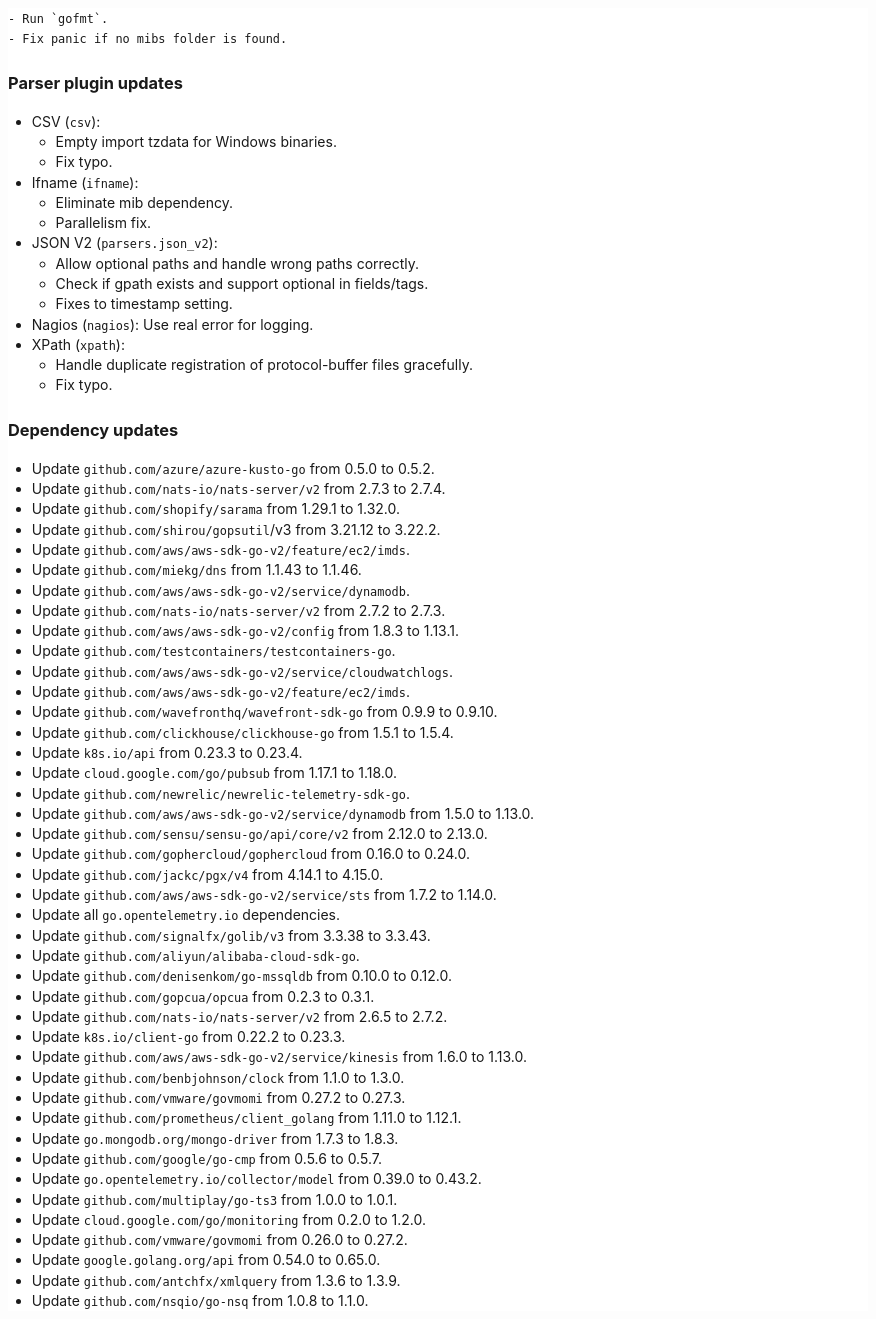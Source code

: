     - Run `gofmt`.
    - Fix panic if no mibs folder is found.

### Parser plugin updates

- CSV (`csv`):
  - Empty import tzdata for Windows binaries.
  - Fix typo.
- Ifname (`ifname`):
  - Eliminate mib dependency.
  - Parallelism fix.
- JSON V2 (`parsers.json_v2`):
  - Allow optional paths and handle wrong paths correctly.
  - Check if gpath exists and support optional in fields/tags.
  - Fixes to timestamp setting.
- Nagios (`nagios`): Use real error for logging.
- XPath (`xpath`):
  - Handle duplicate registration of protocol-buffer files gracefully.
  - Fix typo.

### Dependency updates

- Update `github.com/azure/azure-kusto-go` from 0.5.0 to 0.5.2.
- Update `github.com/nats-io/nats-server/v2` from 2.7.3 to 2.7.4.
- Update `github.com/shopify/sarama` from 1.29.1 to 1.32.0.
- Update `github.com/shirou/gopsutil`/v3 from 3.21.12 to 3.22.2.
- Update `github.com/aws/aws-sdk-go-v2/feature/ec2/imds`.
- Update `github.com/miekg/dns` from 1.1.43 to 1.1.46.
- Update `github.com/aws/aws-sdk-go-v2/service/dynamodb`.
- Update `github.com/nats-io/nats-server/v2` from 2.7.2 to 2.7.3.
- Update `github.com/aws/aws-sdk-go-v2/config` from 1.8.3 to 1.13.1.
- Update `github.com/testcontainers/testcontainers-go`.
- Update `github.com/aws/aws-sdk-go-v2/service/cloudwatchlogs`.
- Update `github.com/aws/aws-sdk-go-v2/feature/ec2/imds`.
- Update `github.com/wavefronthq/wavefront-sdk-go` from 0.9.9 to 0.9.10.
- Update `github.com/clickhouse/clickhouse-go` from 1.5.1 to 1.5.4.
- Update `k8s.io/api` from 0.23.3 to 0.23.4.
- Update `cloud.google.com/go/pubsub` from 1.17.1 to 1.18.0.
- Update `github.com/newrelic/newrelic-telemetry-sdk-go`.
- Update `github.com/aws/aws-sdk-go-v2/service/dynamodb` from 1.5.0 to 1.13.0.
- Update `github.com/sensu/sensu-go/api/core/v2` from 2.12.0 to 2.13.0.
- Update `github.com/gophercloud/gophercloud` from 0.16.0 to 0.24.0.
- Update `github.com/jackc/pgx/v4` from 4.14.1 to 4.15.0.
- Update `github.com/aws/aws-sdk-go-v2/service/sts` from 1.7.2 to 1.14.0.
- Update all `go.opentelemetry.io` dependencies.
- Update `github.com/signalfx/golib/v3` from 3.3.38 to 3.3.43.
- Update `github.com/aliyun/alibaba-cloud-sdk-go`.
- Update `github.com/denisenkom/go-mssqldb` from 0.10.0 to 0.12.0.
- Update `github.com/gopcua/opcua` from 0.2.3 to 0.3.1.
- Update `github.com/nats-io/nats-server/v2` from 2.6.5 to 2.7.2.
- Update `k8s.io/client-go` from 0.22.2 to 0.23.3.
- Update `github.com/aws/aws-sdk-go-v2/service/kinesis` from 1.6.0 to 1.13.0.
- Update `github.com/benbjohnson/clock` from 1.1.0 to 1.3.0.
- Update `github.com/vmware/govmomi` from 0.27.2 to 0.27.3.
- Update `github.com/prometheus/client_golang` from 1.11.0 to 1.12.1.
- Update `go.mongodb.org/mongo-driver` from 1.7.3 to 1.8.3.
- Update `github.com/google/go-cmp` from 0.5.6 to 0.5.7.
- Update `go.opentelemetry.io/collector/model` from 0.39.0 to 0.43.2.
- Update `github.com/multiplay/go-ts3` from 1.0.0 to 1.0.1.
- Update `cloud.google.com/go/monitoring` from 0.2.0 to 1.2.0.
- Update `github.com/vmware/govmomi` from 0.26.0 to 0.27.2.
- Update `google.golang.org/api` from 0.54.0 to 0.65.0.
- Update `github.com/antchfx/xmlquery` from 1.3.6 to 1.3.9.
- Update `github.com/nsqio/go-nsq` from 1.0.8 to 1.1.0.